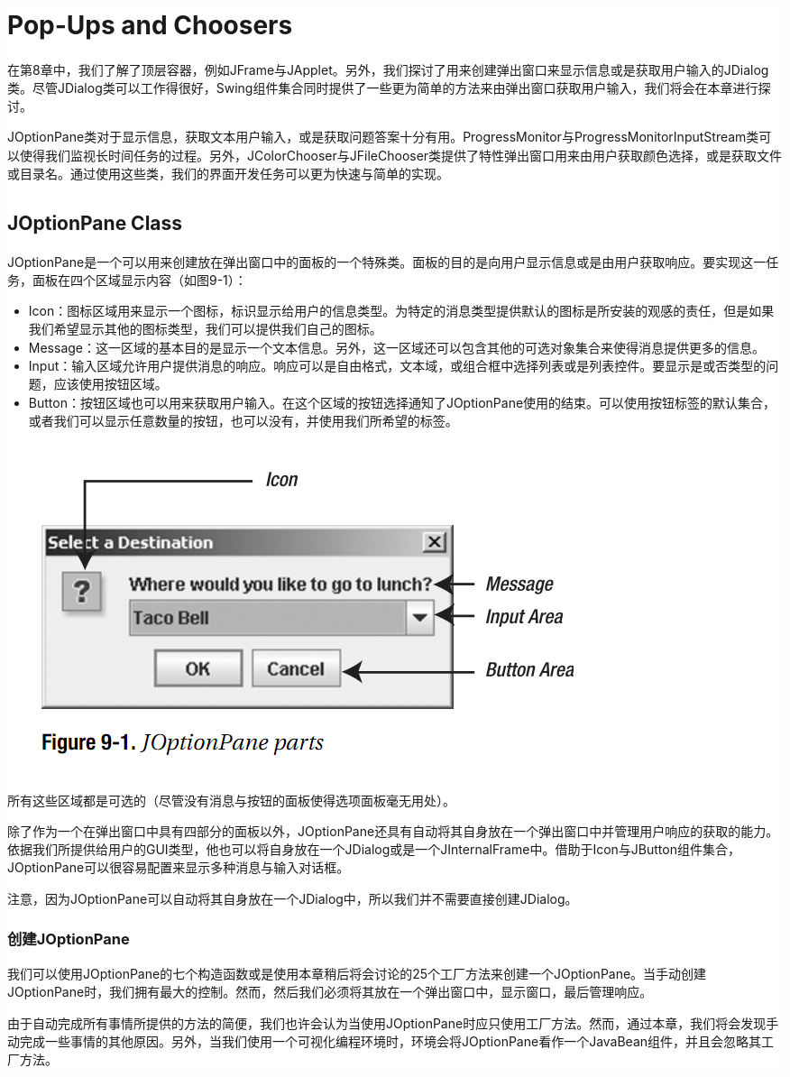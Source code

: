 Pop-Ups and Choosers
====================

在第8章中，我们了解了顶层容器，例如JFrame与JApplet。另外，我们探讨了用来创建弹出窗口来显示信息或是获取用户输入的JDialog类。尽管JDialog类可以工作得很好，Swing组件集合同时提供了一些更为简单的方法来由弹出窗口获取用户输入，我们将会在本章进行探讨。

JOptionPane类对于显示信息，获取文本用户输入，或是获取问题答案十分有用。ProgressMonitor与ProgressMonitorInputStream类可以使得我们监视长时间任务的过程。另外，JColorChooser与JFileChooser类提供了特性弹出窗口用来由用户获取颜色选择，或是获取文件或目录名。通过使用这些类，我们的界面开发任务可以更为快速与简单的实现。

JOptionPane Class
-----------------

JOptionPane是一个可以用来创建放在弹出窗口中的面板的一个特殊类。面板的目的是向用户显示信息或是由用户获取响应。要实现这一任务，面板在四个区域显示内容（如图9-1）：

-   Icon：图标区域用来显示一个图标，标识显示给用户的信息类型。为特定的消息类型提供默认的图标是所安装的观感的责任，但是如果我们希望显示其他的图标类型，我们可以提供我们自己的图标。
-   Message：这一区域的基本目的是显示一个文本信息。另外，这一区域还可以包含其他的可选对象集合来使得消息提供更多的信息。
-   Input：输入区域允许用户提供消息的响应。响应可以是自由格式，文本域，或组合框中选择列表或是列表控件。要显示是或否类型的问题，应该使用按钮区域。
-   Button：按钮区域也可以用来获取用户输入。在这个区域的按钮选择通知了JOptionPane使用的结束。可以使用按钮标签的默认集合，或者我们可以显示任意数量的按钮，也可以没有，并使用我们所希望的标签。

![Swing\_9\_1.png](images/Swing_9_1.png)

所有这些区域都是可选的（尽管没有消息与按钮的面板使得选项面板毫无用处）。

除了作为一个在弹出窗口中具有四部分的面板以外，JOptionPane还具有自动将其自身放在一个弹出窗口中并管理用户响应的获取的能力。依据我们所提供给用户的GUI类型，他也可以将自身放在一个JDialog或是一个JInternalFrame中。借助于Icon与JButton组件集合，JOptionPane可以很容易配置来显示多种消息与输入对话框。

注意，因为JOptionPane可以自动将其自身放在一个JDialog中，所以我们并不需要直接创建JDialog。

### 创建JOptionPane

我们可以使用JOptionPane的七个构造函数或是使用本章稍后将会讨论的25个工厂方法来创建一个JOptionPane。当手动创建JOptionPane时，我们拥有最大的控制。然而，然后我们必须将其放在一个弹出窗口中，显示窗口，最后管理响应。

由于自动完成所有事情所提供的方法的简便，我们也许会认为当使用JOptionPane时应只使用工厂方法。然而，通过本章，我们将会发现手动完成一些事情的其他原因。另外，当我们使用一个可视化编程环境时，环境会将JOptionPane看作一个JavaBean组件，并且会忽略其工厂方法。
